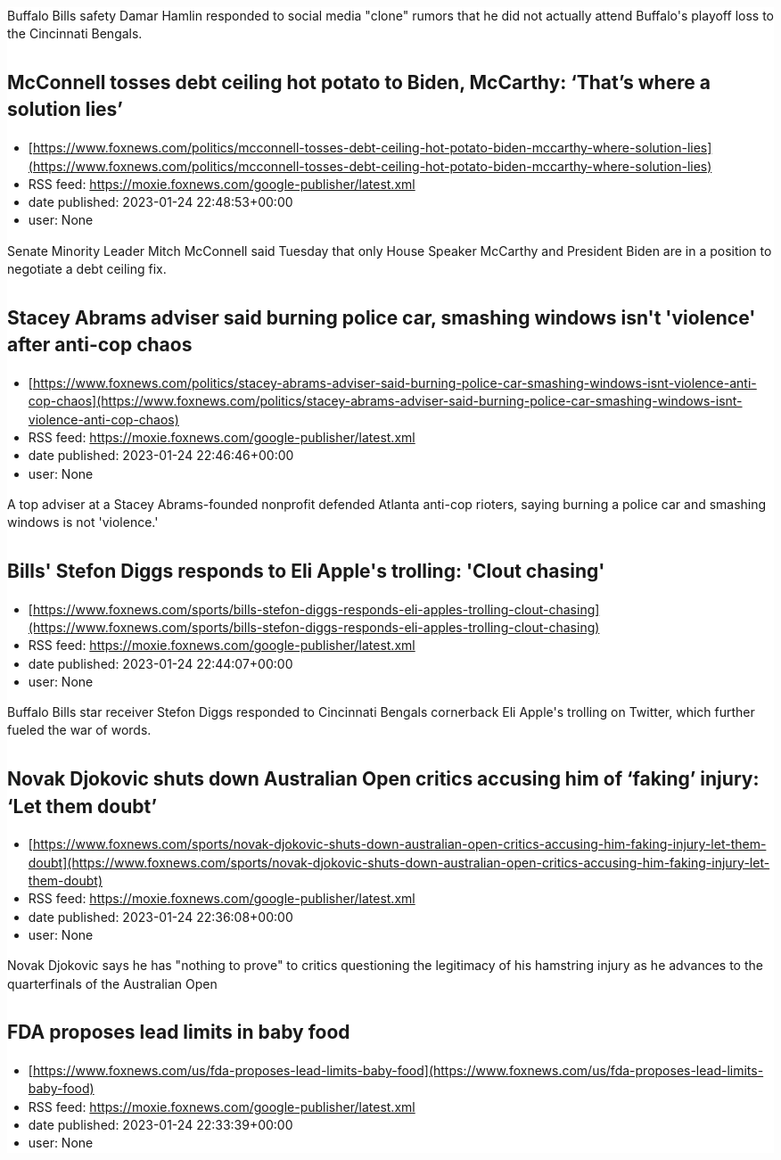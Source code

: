 Buffalo Bills safety Damar Hamlin responded to social media "clone" rumors that he did not actually attend Buffalo's playoff loss to the Cincinnati Bengals.

## McConnell tosses debt ceiling hot potato to Biden, McCarthy: ‘That’s where a solution lies’
 - [https://www.foxnews.com/politics/mcconnell-tosses-debt-ceiling-hot-potato-biden-mccarthy-where-solution-lies](https://www.foxnews.com/politics/mcconnell-tosses-debt-ceiling-hot-potato-biden-mccarthy-where-solution-lies)
 - RSS feed: https://moxie.foxnews.com/google-publisher/latest.xml
 - date published: 2023-01-24 22:48:53+00:00
 - user: None

Senate Minority Leader Mitch McConnell said Tuesday that only House Speaker McCarthy and President Biden are in a position to negotiate a debt ceiling fix.

## Stacey Abrams adviser said burning police car, smashing windows isn't 'violence' after anti-cop chaos
 - [https://www.foxnews.com/politics/stacey-abrams-adviser-said-burning-police-car-smashing-windows-isnt-violence-anti-cop-chaos](https://www.foxnews.com/politics/stacey-abrams-adviser-said-burning-police-car-smashing-windows-isnt-violence-anti-cop-chaos)
 - RSS feed: https://moxie.foxnews.com/google-publisher/latest.xml
 - date published: 2023-01-24 22:46:46+00:00
 - user: None

A top adviser at a Stacey Abrams-founded nonprofit defended Atlanta anti-cop rioters, saying burning a police car and smashing windows is not 'violence.'

## Bills' Stefon Diggs responds to Eli Apple's trolling: 'Clout chasing'
 - [https://www.foxnews.com/sports/bills-stefon-diggs-responds-eli-apples-trolling-clout-chasing](https://www.foxnews.com/sports/bills-stefon-diggs-responds-eli-apples-trolling-clout-chasing)
 - RSS feed: https://moxie.foxnews.com/google-publisher/latest.xml
 - date published: 2023-01-24 22:44:07+00:00
 - user: None

Buffalo Bills star receiver Stefon Diggs responded to Cincinnati Bengals cornerback Eli Apple's trolling on Twitter, which further fueled the war of words.

## Novak Djokovic shuts down Australian Open critics accusing him of ‘faking’ injury: ‘Let them doubt’
 - [https://www.foxnews.com/sports/novak-djokovic-shuts-down-australian-open-critics-accusing-him-faking-injury-let-them-doubt](https://www.foxnews.com/sports/novak-djokovic-shuts-down-australian-open-critics-accusing-him-faking-injury-let-them-doubt)
 - RSS feed: https://moxie.foxnews.com/google-publisher/latest.xml
 - date published: 2023-01-24 22:36:08+00:00
 - user: None

Novak Djokovic says he has "nothing to prove" to critics questioning the legitimacy of his hamstring injury as he advances to the quarterfinals of the Australian Open

## FDA proposes lead limits in baby food
 - [https://www.foxnews.com/us/fda-proposes-lead-limits-baby-food](https://www.foxnews.com/us/fda-proposes-lead-limits-baby-food)
 - RSS feed: https://moxie.foxnews.com/google-publisher/latest.xml
 - date published: 2023-01-24 22:33:39+00:00
 - user: None

